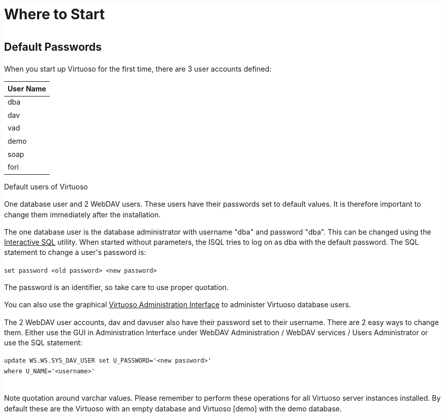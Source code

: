
<a id="id1-where-to-start"></a>
# Where to Start

<a id="id2-default-passwords"></a>
## Default Passwords

When you start up Virtuoso for the first time, there are 3 user accounts
defined:

| User Name |
| :-------- |
| dba       |
| dav       |
| vad       |
| demo      |
| soap      |
| fori      |

Default users of Virtuoso

One database user and 2 WebDAV users. These users have their passwords
set to default values. It is therefore important to change them
immediately after the installation.

The one database user is the database administrator with username "dba"
and password "dba". This can be changed using the [Interactive
SQL](#isql) utility. When started without parameters, the ISQL tries to
log on as dba with the default password. The SQL statement to change a
user's password is:

    set password <old password> <new password>

The password is an identifier, so take care to use proper quotation.

You can also use the graphical [Virtuoso Administration
Interface](#dbusersandgroups) to administer Virtuoso database users.

The 2 WebDAV user accounts, dav and davuser also have their password set
to their username. There are 2 easy ways to change them. Either use the
GUI in Administration Interface under WebDAV Administration / WebDAV
services / Users Administrator or use the SQL statement:

``` 
update WS.WS.SYS_DAV_USER set U_PASSWORD='<new password>'
where U_NAME='<username>'
    
```

Note quotation around varchar values. Please remember to perform these
operations for all Virtuoso server instances installed. By default these
are the Virtuoso with an empty database and Virtuoso \[demo\] with the
demo database.
